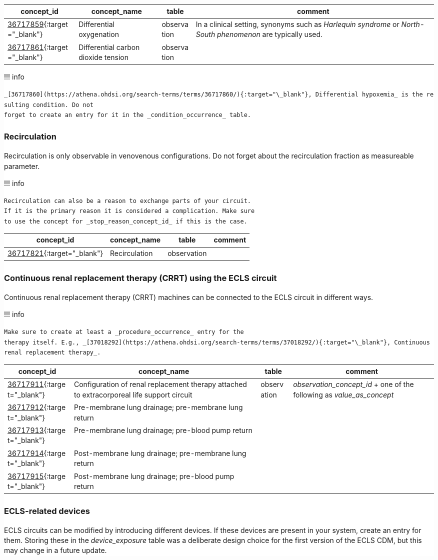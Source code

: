 | concept_id                                                                           | concept_name                        | table       | comment                                                                                                      |
| ------------------------------------------------------------------------------------ | ----------------------------------- | ----------- | ------------------------------------------------------------------------------------------------------------ |
| [36717859](https://athena.ohdsi.org/search-terms/terms/36717859/){:target="\_blank"} | Differential oxygenation            | observation | In a clinical setting, synonyms such as _Harlequin syndrome_ or _North-South phenomenon_ are typically used. |
| [36717861](https://athena.ohdsi.org/search-terms/terms/36717861/){:target="\_blank"} | Differential carbon dioxide tension | observation |                                                                                                              |

!!! info

    _[36717860](https://athena.ohdsi.org/search-terms/terms/36717860/){:target="\_blank"}, Differential hypoxemia_ is the resulting condition. Do not
    forget to create an entry for it in the _condition_occurrence_ table.

### Recirculation

Recirculation is only observable in venovenous configurations. Do not forget about
the recirculation fraction as measureable parameter.

!!! info

    Recirculation can also be a reason to exchange parts of your circuit.
    If it is the primary reason it is considered a complication. Make sure
    to use the concept for _stop_reason_concept_id_ if this is the case.

| concept_id                                                                           | concept_name  | table       | comment |
| ------------------------------------------------------------------------------------ | ------------- | ----------- | ------- |
| [36717821](https://athena.ohdsi.org/search-terms/terms/36717821/){:target="\_blank"} | Recirculation | observation |         |

### Continuous renal replacement therapy (CRRT) using the ECLS circuit

Continuous renal replacement therapy (CRRT) machines can be connected
to the ECLS circuit in different ways.

!!! info

    Make sure to create at least a _procedure_occurrence_ entry for the
    therapy itself. E.g., _[37018292](https://athena.ohdsi.org/search-terms/terms/37018292/){:target="\_blank"}, Continuous renal replacement therapy_.

| concept_id                                                                           | concept_name                                                                               | table       | comment                                                               |
| ------------------------------------------------------------------------------------ | ------------------------------------------------------------------------------------------ | ----------- | --------------------------------------------------------------------- |
| [36717911](https://athena.ohdsi.org/search-terms/terms/36717911/){:target="\_blank"} | Configuration of renal replacement therapy attached to extracorporeal life support circuit | observation | _observation_concept_id_ + one of the following as _value_as_concept_ |
| [36717912](https://athena.ohdsi.org/search-terms/terms/36717912/){:target="\_blank"} | Pre-membrane lung drainage; pre-membrane lung return                                       |             |                                                                       |
| [36717913](https://athena.ohdsi.org/search-terms/terms/36717913/){:target="\_blank"} | Pre-membrane lung drainage; pre-blood pump return                                          |             |                                                                       |
| [36717914](https://athena.ohdsi.org/search-terms/terms/36717914/){:target="\_blank"} | Post-membrane lung drainage; pre-membrane lung return                                      |             |                                                                       |
| [36717915](https://athena.ohdsi.org/search-terms/terms/36717915/){:target="\_blank"} | Post-membrane lung drainage; pre-blood pump return                                         |             |                                                                       |

### ECLS-related devices

ECLS circuits can be modified by introducing different devices. If these
devices are present in your system, create an entry for them. Storing these
in the _device_exposure_ table was a deliberate design choice for the
first version of the ECLS CDM, but this may change in a future update.
